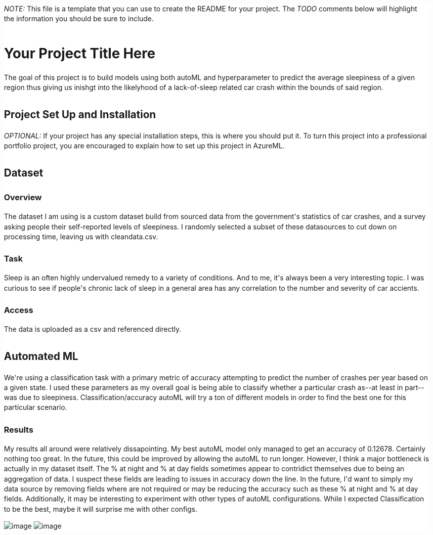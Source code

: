 *NOTE:* This file is a template that you can use to create the README for your project. The *TODO* comments below will highlight the information you should be sure to include.

# Your Project Title Here

The goal of this project is to build models using both autoML and hyperparameter to predict the average sleepiness of a given region thus giving us inishgt into the likelyhood of a lack-of-sleep related car crash within the bounds of said region. 

## Project Set Up and Installation
*OPTIONAL:* If your project has any special installation steps, this is where you should put it. To turn this project into a professional portfolio project, you are encouraged to explain how to set up this project in AzureML.

## Dataset

### Overview
The dataset I am using is a custom dataset build from sourced data from the government's statistics of car crashes, and a survey asking people their self-reported levels of sleepiness. I randomly selected a subset of these datasources to cut down on processing time, leaving us with cleandata.csv.

### Task
Sleep is an often highly undervalued remedy to a variety of conditions. And to me, it's always been a very interesting topic. I was curious to see if people's chronic lack of sleep in a general area has any correlation to the number and severity of car accients. 

### Access
The data is uploaded as a csv and referenced directly. 

## Automated ML
We're using a classification task with a primary metric of accuracy attempting to predict the number of crashes per year based on a given state. I used these parameters as my overall goal is being able to classify whether a particular crash as--at least in part--was due to sleepiness. Classification/accuracy autoML will try a ton of different models in order to find the best one for this particular scenario. 

### Results
My results all around were relatively dissapointing. My best autoML model only managed to get an accuracy of 0.12678. Certainly nothing too great. In the future, this could be improved by allowing the autoML to run longer. However, I think a major bottleneck is actually in my dataset itself. The % at night and % at day fields sometimes appear to contridict themselves due to being an aggregation of data. I suspect these fields are leading to issues in accuracy down the line. In the future, I'd want to simply my data source by removing fields where are not required or may be reducing the accuracy such as these % at night and % at day fields. Additionally, it may be interesting to experiment with other types of autoML configurations. While I expected Classification to be the best, maybe it will surprise me with other configs.

<img width="1184" alt="image" src="https://github.com/ThinPotato/nd00333-capstone/assets/41706121/1b8aae69-9b74-492e-9d4e-b89226801d84">
<img width="818" alt="image" src="https://github.com/ThinPotato/nd00333-capstone/assets/41706121/ac483c59-cda4-408a-8ba2-8e38ce246ce3">
